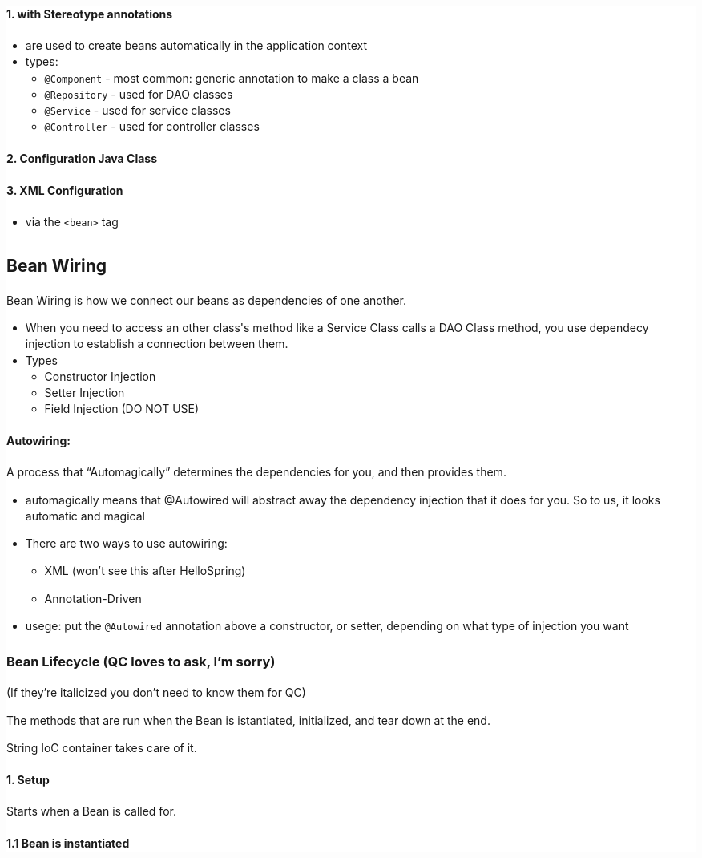 
#### 1. with Stereotype annotations
- are used to create beans automatically in the application context
- types:
    - `@Component` - most common: generic annotation to make a class a bean
    - `@Repository` - used for DAO classes
    - `@Service` - used for service classes
    - `@Controller` - used for controller classes
#### 2. Configuration Java Class
#### 3. XML Configuration
- via the `<bean>` tag


## Bean Wiring

Bean Wiring is how we connect our beans as dependencies of one another.

- When you need to access an other class's method like a Service Class calls a DAO Class method, you use dependecy injection to establish a connection between them.
- Types
    - Constructor Injection
    - Setter Injection
    - Field Injection (DO NOT USE)

 
#### Autowiring: 
A process that “Automagically” determines the dependencies for you, and then provides them. 

 - automagically means that @Autowired will abstract away the dependency injection that it does for you. So to us, it looks automatic and magical  

- There are two ways to use autowiring: 

    - XML (won’t see this after HelloSpring) 

    - Annotation-Driven 

- usege: put the `@Autowired` annotation above a constructor, or setter, depending on what type of injection you want



 
 

### Bean Lifecycle (QC loves to ask, I’m sorry) 
(If they’re italicized you don’t need to know them for QC) 

The methods that are run when the Bean is istantiated, initialized, and tear down at the end.

String IoC container takes care of it.

#### 1. Setup 
Starts when a Bean is called for.  

#### 1.1 Bean is instantiated
